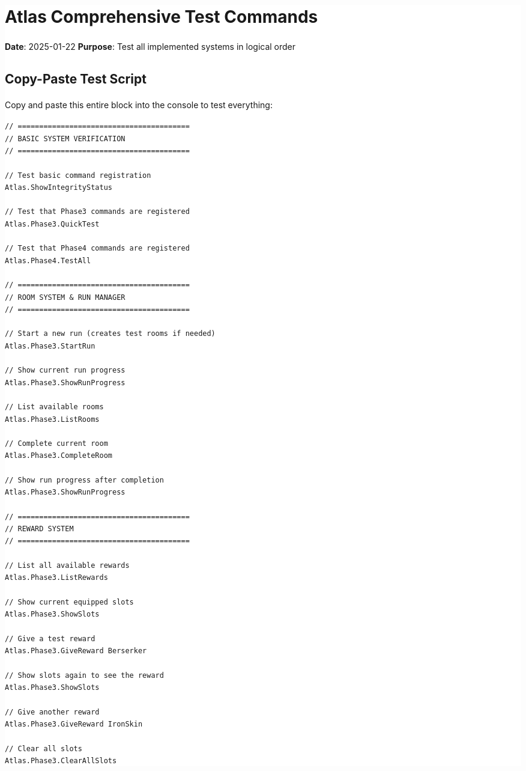 # Atlas Comprehensive Test Commands
**Date**: 2025-01-22
**Purpose**: Test all implemented systems in logical order

## Copy-Paste Test Script

Copy and paste this entire block into the console to test everything:

```
// ========================================
// BASIC SYSTEM VERIFICATION
// ========================================

// Test basic command registration
Atlas.ShowIntegrityStatus

// Test that Phase3 commands are registered
Atlas.Phase3.QuickTest

// Test that Phase4 commands are registered  
Atlas.Phase4.TestAll

// ========================================
// ROOM SYSTEM & RUN MANAGER
// ========================================

// Start a new run (creates test rooms if needed)
Atlas.Phase3.StartRun

// Show current run progress
Atlas.Phase3.ShowRunProgress

// List available rooms
Atlas.Phase3.ListRooms

// Complete current room
Atlas.Phase3.CompleteRoom

// Show run progress after completion
Atlas.Phase3.ShowRunProgress

// ========================================
// REWARD SYSTEM
// ========================================

// List all available rewards
Atlas.Phase3.ListRewards

// Show current equipped slots
Atlas.Phase3.ShowSlots

// Give a test reward
Atlas.Phase3.GiveReward Berserker

// Show slots again to see the reward
Atlas.Phase3.ShowSlots

// Give another reward
Atlas.Phase3.GiveReward IronSkin

// Clear all slots
Atlas.Phase3.ClearAllSlots
```